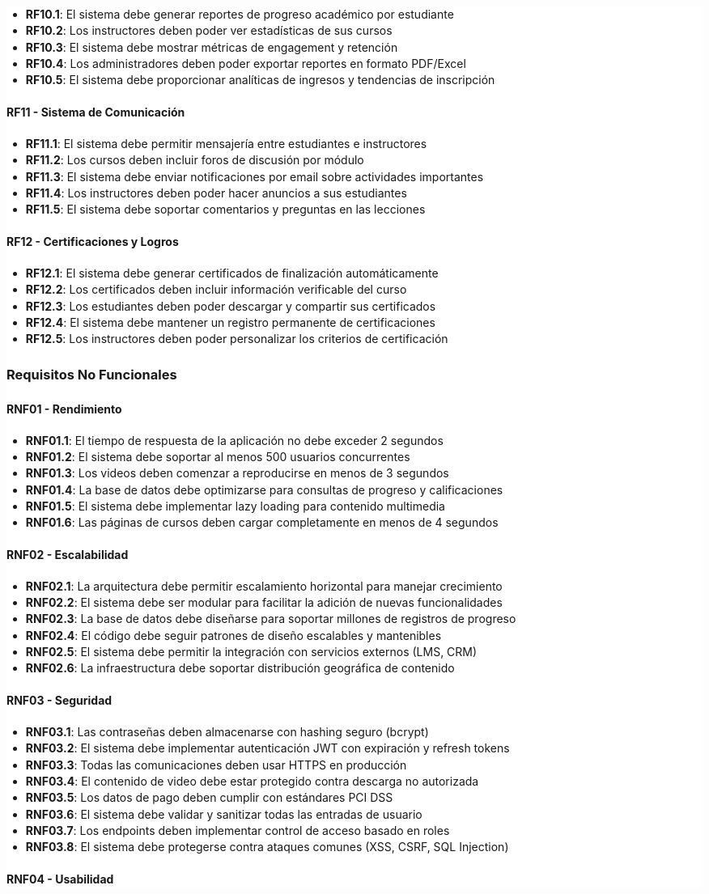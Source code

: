 - **RF10.1**: El sistema debe generar reportes de progreso académico por estudiante
- **RF10.2**: Los instructores deben poder ver estadísticas de sus cursos
- **RF10.3**: El sistema debe mostrar métricas de engagement y retención
- **RF10.4**: Los administradores deben poder exportar reportes en formato PDF/Excel
- **RF10.5**: El sistema debe proporcionar analíticas de ingresos y tendencias de inscripción

#### RF11 - Sistema de Comunicación

- **RF11.1**: El sistema debe permitir mensajería entre estudiantes e instructores
- **RF11.2**: Los cursos deben incluir foros de discusión por módulo
- **RF11.3**: El sistema debe enviar notificaciones por email sobre actividades importantes
- **RF11.4**: Los instructores deben poder hacer anuncios a sus estudiantes
- **RF11.5**: El sistema debe soportar comentarios y preguntas en las lecciones

#### RF12 - Certificaciones y Logros

- **RF12.1**: El sistema debe generar certificados de finalización automáticamente
- **RF12.2**: Los certificados deben incluir información verificable del curso
- **RF12.3**: Los estudiantes deben poder descargar y compartir sus certificados
- **RF12.4**: El sistema debe mantener un registro permanente de certificaciones
- **RF12.5**: Los instructores deben poder personalizar los criterios de certificación

### Requisitos No Funcionales

#### RNF01 - Rendimiento

- **RNF01.1**: El tiempo de respuesta de la aplicación no debe exceder 2 segundos
- **RNF01.2**: El sistema debe soportar al menos 500 usuarios concurrentes
- **RNF01.3**: Los videos deben comenzar a reproducirse en menos de 3 segundos
- **RNF01.4**: La base de datos debe optimizarse para consultas de progreso y calificaciones
- **RNF01.5**: El sistema debe implementar lazy loading para contenido multimedia
- **RNF01.6**: Las páginas de cursos deben cargar completamente en menos de 4 segundos

#### RNF02 - Escalabilidad

- **RNF02.1**: La arquitectura debe permitir escalamiento horizontal para manejar crecimiento
- **RNF02.2**: El sistema debe ser modular para facilitar la adición de nuevas funcionalidades
- **RNF02.3**: La base de datos debe diseñarse para soportar millones de registros de progreso
- **RNF02.4**: El código debe seguir patrones de diseño escalables y mantenibles
- **RNF02.5**: El sistema debe permitir la integración con servicios externos (LMS, CRM)
- **RNF02.6**: La infraestructura debe soportar distribución geográfica de contenido

#### RNF03 - Seguridad

- **RNF03.1**: Las contraseñas deben almacenarse con hashing seguro (bcrypt)
- **RNF03.2**: El sistema debe implementar autenticación JWT con expiración y refresh tokens
- **RNF03.3**: Todas las comunicaciones deben usar HTTPS en producción
- **RNF03.4**: El contenido de video debe estar protegido contra descarga no autorizada
- **RNF03.5**: Los datos de pago deben cumplir con estándares PCI DSS
- **RNF03.6**: El sistema debe validar y sanitizar todas las entradas de usuario
- **RNF03.7**: Los endpoints deben implementar control de acceso basado en roles
- **RNF03.8**: El sistema debe protegerse contra ataques comunes (XSS, CSRF, SQL Injection)

#### RNF04 - Usabilidad
